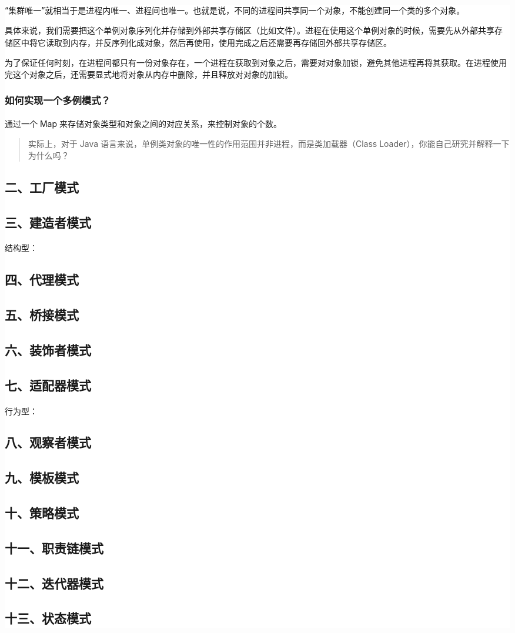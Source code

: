  “集群唯一”就相当于是进程内唯一、进程间也唯一。也就是说，不同的进程间共享同一个对象，不能创建同一个类的多个对象。 

具体来说，我们需要把这个单例对象序列化并存储到外部共享存储区（比如文件）。进程在使用这个单例对象的时候，需要先从外部共享存储区中将它读取到内存，并反序列化成对象，然后再使用，使用完成之后还需要再存储回外部共享存储区。

为了保证任何时刻，在进程间都只有一份对象存在，一个进程在获取到对象之后，需要对对象加锁，避免其他进程再将其获取。在进程使用完这个对象之后，还需要显式地将对象从内存中删除，并且释放对对象的加锁。

### 如何实现一个多例模式？

 通过一个 Map 来存储对象类型和对象之间的对应关系，来控制对象的个数。 



>  实际上，对于 Java 语言来说，单例类对象的唯一性的作用范围并非进程，而是类加载器（Class Loader），你能自己研究并解释一下为什么吗？ 

## 二、工厂模式



## 三、建造者模式





结构型：

## 四、代理模式



## 五、桥接模式



## 六、装饰者模式



## 七、适配器模式



行为型：

## 八、观察者模式





## 九、模板模式



## 十、策略模式



## 十一、职责链模式



## 十二、迭代器模式



## 十三、状态模式

